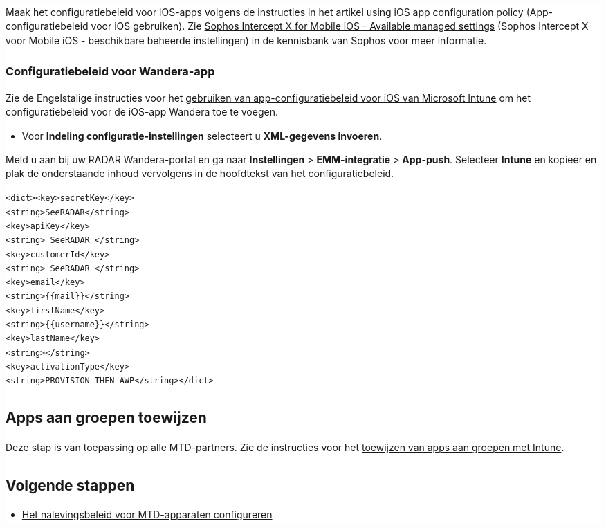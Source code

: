 Maak het configuratiebeleid voor iOS-apps volgens de instructies in het artikel [using iOS app configuration policy](../apps/app-configuration-policies-use-ios.md) (App-configuratiebeleid voor iOS gebruiken). Zie [Sophos Intercept X for Mobile iOS - Available managed settings](https://community.sophos.com/kb/133963) (Sophos Intercept X voor Mobile iOS - beschikbare beheerde instellingen) in de kennisbank van Sophos voor meer informatie.

### <a name="wandera-app-configuration-policy"></a>Configuratiebeleid voor Wandera-app

Zie de Engelstalige instructies voor het [gebruiken van app-configuratiebeleid voor iOS van Microsoft Intune](../apps/app-configuration-policies-use-ios.md) om het configuratiebeleid voor de iOS-app Wandera toe te voegen.

- Voor **Indeling configuratie-instellingen** selecteert u **XML-gegevens invoeren**.

Meld u aan bij uw RADAR Wandera-portal en ga naar **Instellingen** > **EMM-integratie** > **App-push**. Selecteer **Intune** en kopieer en plak de onderstaande inhoud vervolgens in de hoofdtekst van het configuratiebeleid.  

  ```
  <dict><key>secretKey</key>
  <string>SeeRADAR</string>
  <key>apiKey</key>
  <string> SeeRADAR </string>
  <key>customerId</key>
  <string> SeeRADAR </string>
  <key>email</key>
  <string>{{mail}}</string>
  <key>firstName</key>
  <string>{{username}}</string>
  <key>lastName</key>
  <string></string>
  <key>activationType</key>
  <string>PROVISION_THEN_AWP</string></dict>
  ```

## <a name="assign-apps-to-groups"></a>Apps aan groepen toewijzen

Deze stap is van toepassing op alle MTD-partners. Zie de instructies voor het [toewijzen van apps aan groepen met Intune](../apps/apps-deploy.md).

## <a name="next-steps"></a>Volgende stappen

- [Het nalevingsbeleid voor MTD-apparaten configureren](mtd-device-compliance-policy-create.md)
